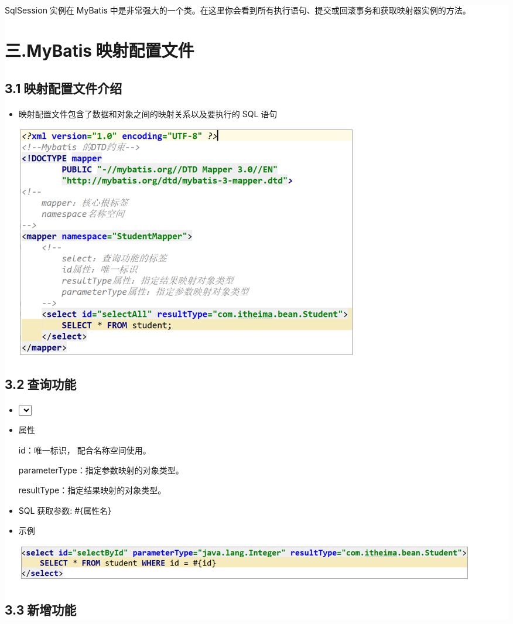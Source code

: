 SqlSession 实例在 MyBatis 中是非常强大的一个类。在这里你会看到所有执行语句、提交或回滚事务和获取映射器实例的方法。

# 三.MyBatis 映射配置文件

## 3.1 映射配置文件介绍

* 映射配置文件包含了数据和对象之间的映射关系以及要执行的 SQL 语句

  ![1590917306615](img/1590917306615.png)



## 3.2 查询功能

* <select>：查询功能标签。

* 属性        

   id：唯一标识， 配合名称空间使用。     

   parameterType：指定参数映射的对象类型。       

   resultType：指定结果映射的对象类型。

* SQL 获取参数:        #{属性名}

* 示例

  ![1590917699865](img/1590917699865.png)

## 3.3 新增功能 
